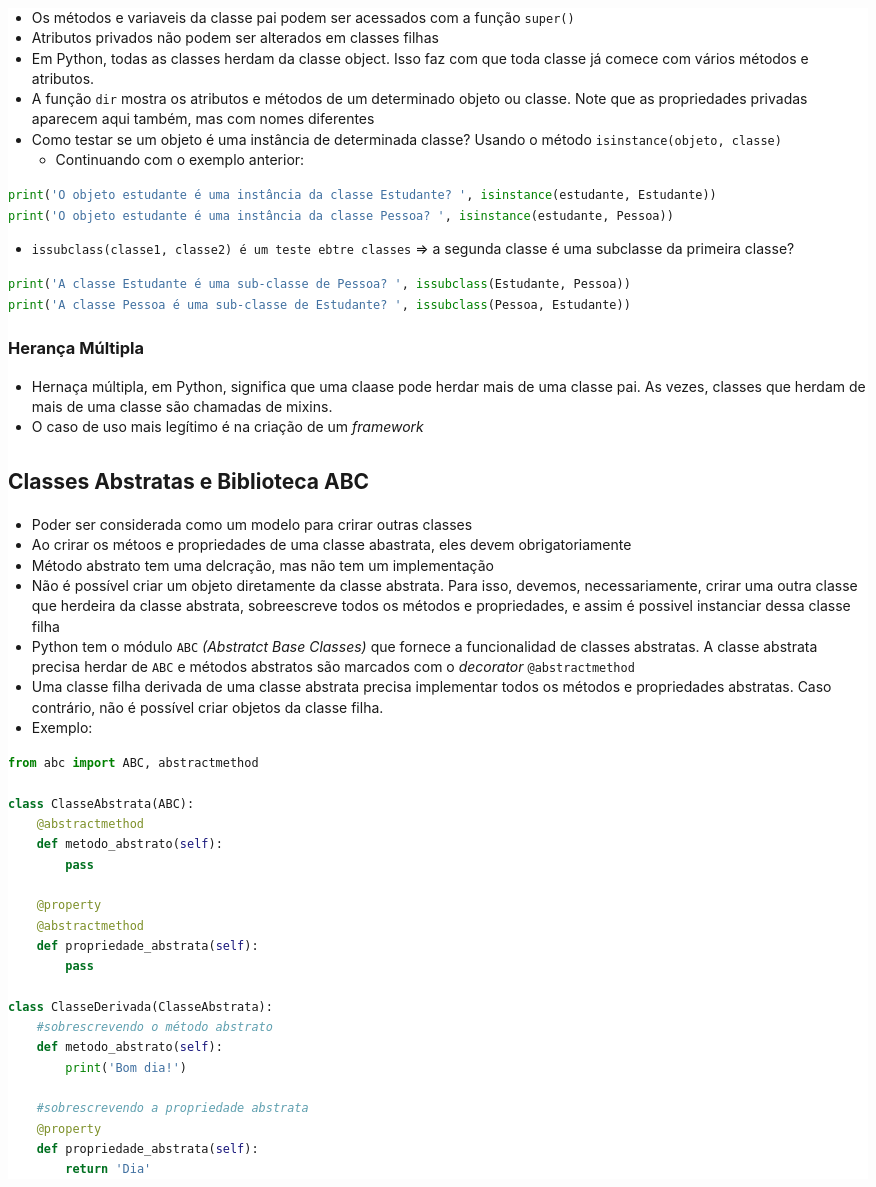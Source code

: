* Os métodos e variaveis da classe pai podem ser acessados com a função `super()`
* Atributos privados não podem ser alterados em classes filhas
* Em Python, todas as classes herdam da classe object. Isso faz com que toda classe já comece com vários métodos e atributos.
* A função `dir` mostra os atributos e métodos de um determinado objeto ou classe. Note que as propriedades privadas aparecem aqui também, mas com nomes diferentes
* Como testar se um objeto é uma instância de determinada classe? Usando o método `isinstance(objeto, classe)`
  * Continuando com o exemplo anterior:

```python
print('O objeto estudante é uma instância da classe Estudante? ', isinstance(estudante, Estudante))
print('O objeto estudante é uma instância da classe Pessoa? ', isinstance(estudante, Pessoa))
```

* `issubclass(classe1, classe2) é um teste ebtre classes` => a segunda classe é uma subclasse da primeira classe?

```python
print('A classe Estudante é uma sub-classe de Pessoa? ', issubclass(Estudante, Pessoa))
print('A classe Pessoa é uma sub-classe de Estudante? ', issubclass(Pessoa, Estudante))
```

### Herança Múltipla

* Hernaça múltipla, em Python, significa que uma claase pode herdar mais de uma classe pai. As vezes, classes que herdam de mais de uma classe são chamadas de mixins.
* O caso de uso mais legítimo é na criação de um _framework_

## Classes Abstratas e Biblioteca ABC

* Poder ser considerada como um modelo para crirar outras classes
* Ao crirar os métoos e propriedades de uma classe abastrata, eles devem obrigatoriamente
* Método abstrato tem uma delcração, mas não tem um implementação
* Não é possível criar um objeto diretamente da classe abstrata. Para isso, devemos, necessariamente, crirar uma outra classe que herdeira da classe abstrata, sobreescreve todos os métodos e propriedades, e assim é possivel instanciar dessa classe filha
* Python tem o módulo `ABC` _(Abstratct Base Classes)_ que fornece a funcionalidad de classes abstratas. A classe abstrata precisa herdar de `ABC` e métodos abstratos são marcados com o _decorator_ `@abstractmethod`
* Uma classe filha derivada de uma classe abstrata precisa implementar todos os métodos e propriedades abstratas. Caso contrário, não é possível criar objetos da classe filha.
* Exemplo:

```python
from abc import ABC, abstractmethod

class ClasseAbstrata(ABC):
    @abstractmethod
    def metodo_abstrato(self):
        pass

    @property
    @abstractmethod
    def propriedade_abstrata(self):
        pass

class ClasseDerivada(ClasseAbstrata):
    #sobrescrevendo o método abstrato
    def metodo_abstrato(self):
        print('Bom dia!')

    #sobrescrevendo a propriedade abstrata
    @property
    def propriedade_abstrata(self):
        return 'Dia'
```